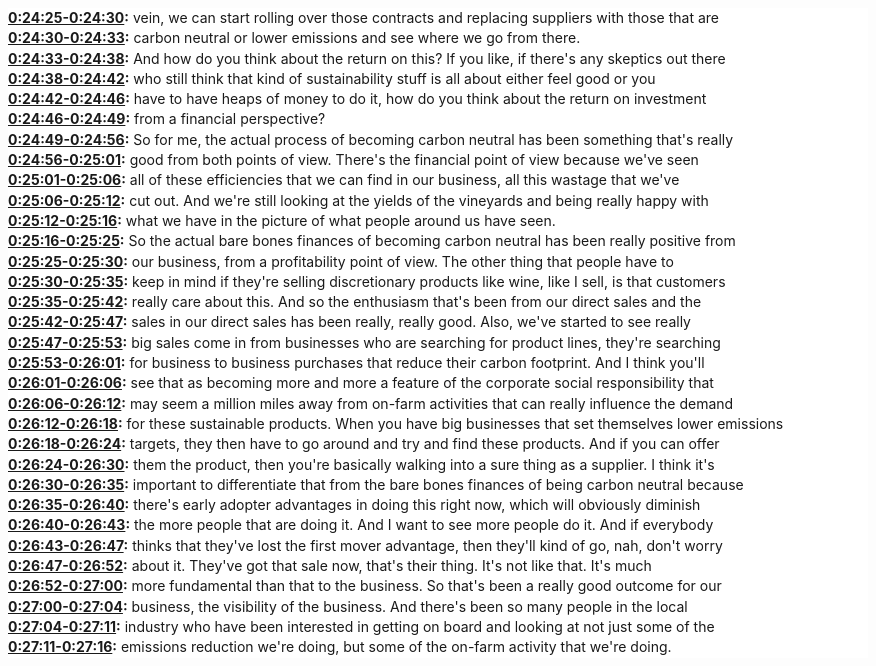 **[0:24:25-0:24:30](https://player.whooshkaa.com/episode?id=583983#t=0:24:25):**  vein, we can start rolling over those contracts and replacing suppliers with those that are  
**[0:24:30-0:24:33](https://player.whooshkaa.com/episode?id=583983#t=0:24:30):**  carbon neutral or lower emissions and see where we go from there.  
**[0:24:33-0:24:38](https://player.whooshkaa.com/episode?id=583983#t=0:24:33):**  And how do you think about the return on this? If you like, if there's any skeptics out there  
**[0:24:38-0:24:42](https://player.whooshkaa.com/episode?id=583983#t=0:24:38):**  who still think that kind of sustainability stuff is all about either feel good or you  
**[0:24:42-0:24:46](https://player.whooshkaa.com/episode?id=583983#t=0:24:42):**  have to have heaps of money to do it, how do you think about the return on investment  
**[0:24:46-0:24:49](https://player.whooshkaa.com/episode?id=583983#t=0:24:46):**  from a financial perspective?  
**[0:24:49-0:24:56](https://player.whooshkaa.com/episode?id=583983#t=0:24:49):**  So for me, the actual process of becoming carbon neutral has been something that's really  
**[0:24:56-0:25:01](https://player.whooshkaa.com/episode?id=583983#t=0:24:56):**  good from both points of view. There's the financial point of view because we've seen  
**[0:25:01-0:25:06](https://player.whooshkaa.com/episode?id=583983#t=0:25:01):**  all of these efficiencies that we can find in our business, all this wastage that we've  
**[0:25:06-0:25:12](https://player.whooshkaa.com/episode?id=583983#t=0:25:06):**  cut out. And we're still looking at the yields of the vineyards and being really happy with  
**[0:25:12-0:25:16](https://player.whooshkaa.com/episode?id=583983#t=0:25:12):**  what we have in the picture of what people around us have seen.  
**[0:25:16-0:25:25](https://player.whooshkaa.com/episode?id=583983#t=0:25:16):**  So the actual bare bones finances of becoming carbon neutral has been really positive from  
**[0:25:25-0:25:30](https://player.whooshkaa.com/episode?id=583983#t=0:25:25):**  our business, from a profitability point of view. The other thing that people have to  
**[0:25:30-0:25:35](https://player.whooshkaa.com/episode?id=583983#t=0:25:30):**  keep in mind if they're selling discretionary products like wine, like I sell, is that customers  
**[0:25:35-0:25:42](https://player.whooshkaa.com/episode?id=583983#t=0:25:35):**  really care about this. And so the enthusiasm that's been from our direct sales and the  
**[0:25:42-0:25:47](https://player.whooshkaa.com/episode?id=583983#t=0:25:42):**  sales in our direct sales has been really, really good. Also, we've started to see really  
**[0:25:47-0:25:53](https://player.whooshkaa.com/episode?id=583983#t=0:25:47):**  big sales come in from businesses who are searching for product lines, they're searching  
**[0:25:53-0:26:01](https://player.whooshkaa.com/episode?id=583983#t=0:25:53):**  for business to business purchases that reduce their carbon footprint. And I think you'll  
**[0:26:01-0:26:06](https://player.whooshkaa.com/episode?id=583983#t=0:26:01):**  see that as becoming more and more a feature of the corporate social responsibility that  
**[0:26:06-0:26:12](https://player.whooshkaa.com/episode?id=583983#t=0:26:06):**  may seem a million miles away from on-farm activities that can really influence the demand  
**[0:26:12-0:26:18](https://player.whooshkaa.com/episode?id=583983#t=0:26:12):**  for these sustainable products. When you have big businesses that set themselves lower emissions  
**[0:26:18-0:26:24](https://player.whooshkaa.com/episode?id=583983#t=0:26:18):**  targets, they then have to go around and try and find these products. And if you can offer  
**[0:26:24-0:26:30](https://player.whooshkaa.com/episode?id=583983#t=0:26:24):**  them the product, then you're basically walking into a sure thing as a supplier. I think it's  
**[0:26:30-0:26:35](https://player.whooshkaa.com/episode?id=583983#t=0:26:30):**  important to differentiate that from the bare bones finances of being carbon neutral because  
**[0:26:35-0:26:40](https://player.whooshkaa.com/episode?id=583983#t=0:26:35):**  there's early adopter advantages in doing this right now, which will obviously diminish  
**[0:26:40-0:26:43](https://player.whooshkaa.com/episode?id=583983#t=0:26:40):**  the more people that are doing it. And I want to see more people do it. And if everybody  
**[0:26:43-0:26:47](https://player.whooshkaa.com/episode?id=583983#t=0:26:43):**  thinks that they've lost the first mover advantage, then they'll kind of go, nah, don't worry  
**[0:26:47-0:26:52](https://player.whooshkaa.com/episode?id=583983#t=0:26:47):**  about it. They've got that sale now, that's their thing. It's not like that. It's much  
**[0:26:52-0:27:00](https://player.whooshkaa.com/episode?id=583983#t=0:26:52):**  more fundamental than that to the business. So that's been a really good outcome for our  
**[0:27:00-0:27:04](https://player.whooshkaa.com/episode?id=583983#t=0:27:00):**  business, the visibility of the business. And there's been so many people in the local  
**[0:27:04-0:27:11](https://player.whooshkaa.com/episode?id=583983#t=0:27:04):**  industry who have been interested in getting on board and looking at not just some of the  
**[0:27:11-0:27:16](https://player.whooshkaa.com/episode?id=583983#t=0:27:11):**  emissions reduction we're doing, but some of the on-farm activity that we're doing.  